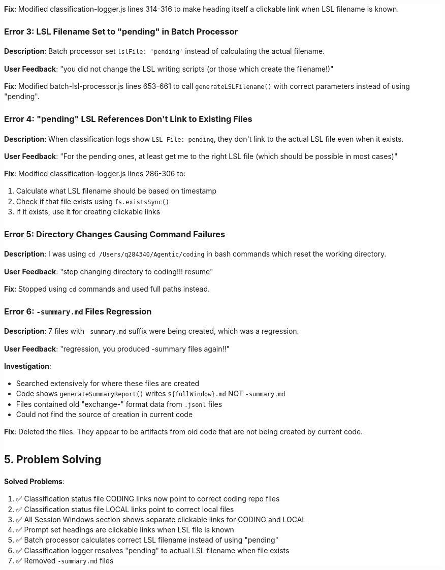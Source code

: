 **Fix**: Modified classification-logger.js lines 314-316 to make heading itself a clickable link when LSL filename is known.

### Error 3: LSL Filename Set to "pending" in Batch Processor
**Description**: Batch processor set `lslFile: 'pending'` instead of calculating the actual filename.

**User Feedback**: "you did not change the LSL writing scripts (or those which create the filename!)"

**Fix**: Modified batch-lsl-processor.js lines 653-661 to call `generateLSLFilename()` with correct parameters instead of using "pending".

### Error 4: "pending" LSL References Don't Link to Existing Files
**Description**: When classification logs show `LSL File: pending`, they don't link to the actual LSL file even when it exists.

**User Feedback**: "For the pending ones, at least get me to the right LSL file (which should be possible in most cases)"

**Fix**: Modified classification-logger.js lines 286-306 to:
1. Calculate what LSL filename should be based on timestamp
2. Check if that file exists using `fs.existsSync()`
3. If it exists, use it for creating clickable links

### Error 5: Directory Changes Causing Command Failures
**Description**: I was using `cd /Users/q284340/Agentic/coding` in bash commands which reset the working directory.

**User Feedback**: "stop changing directory to coding!!! resume"

**Fix**: Stopped using `cd` commands and used full paths instead.

### Error 6: `-summary.md` Files Regression
**Description**: 7 files with `-summary.md` suffix were being created, which was a regression.

**User Feedback**: "regression, you produced -summary files again!!"

**Investigation**: 
- Searched extensively for where these files are created
- Code shows `generateSummaryReport()` writes `${fullWindow}.md` NOT `-summary.md`
- Files contained old "exchange-" format data from `.jsonl` files
- Could not find the source of creation in current code

**Fix**: Deleted the files. They appear to be artifacts from old code that are not being created by current code.

## 5. Problem Solving

**Solved Problems**:
1. ✅ Classification status file CODING links now point to correct coding repo files
2. ✅ Classification status file LOCAL links point to correct local files  
3. ✅ All Session Windows section shows separate clickable links for CODING and LOCAL
4. ✅ Prompt set headings are clickable links when LSL file is known
5. ✅ Batch processor calculates correct LSL filename instead of using "pending"
6. ✅ Classification logger resolves "pending" to actual LSL filename when file exists
7. ✅ Removed `-summary.md` files
